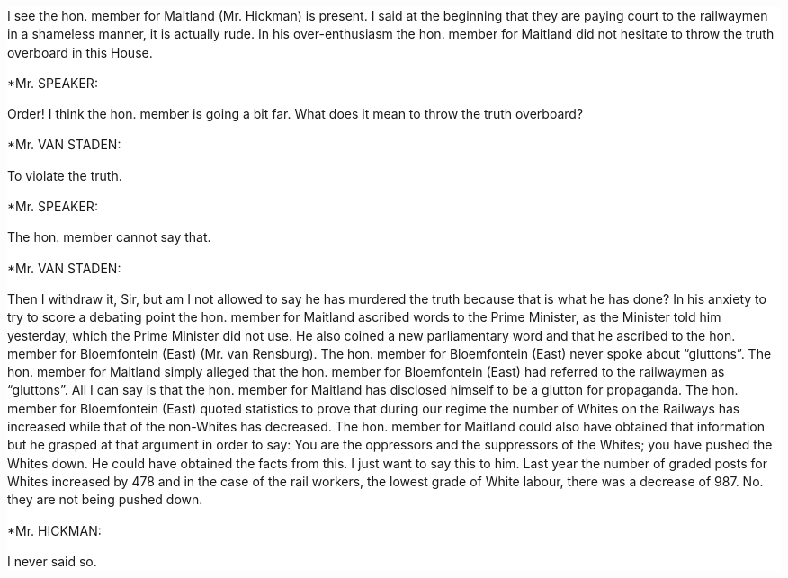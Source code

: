<p>I see the hon. member for Maitland (Mr. Hickman) is present. I said at the beginning that they are paying court to the railwaymen in a shameless manner, it is actually rude. In his over-enthusiasm the hon. member for Maitland did not hesitate to throw the truth overboard in this House.</p>

</speech>

<speech by="#speaker">

<from>*Mr. <person refersTo="hansard_za">SPEAKER</person>:</from>

<p>Order! I think the hon. member is going a bit far. What does it mean to throw the truth overboard?</p>

</speech>

<speech by="#van_staden">

<from>*Mr. <person refersTo="hansard_za">VAN STADEN</person>:</from>

<p>To violate the truth.</p>

</speech>

<speech by="#speaker">

<from>*Mr. <person refersTo="hansard_za">SPEAKER</person>:</from>

<p>The hon. member cannot say that.</p>

</speech>

<speech by="#van_staden">

<from>*Mr. <person refersTo="hansard_za">VAN STADEN</person>:</from>

<p>Then I withdraw it, Sir, but am I not allowed to say he has murdered the truth because that is what he has done? In his anxiety to try to score a debating point the hon. member for Maitland ascribed words to the Prime Minister, as the Minister told him yesterday, which the Prime Minister did not use. He also coined a new parliamentary word and that he ascribed to the hon. member for Bloemfontein (East) (Mr. van Rensburg). The hon. member for Bloemfontein (East) never spoke about &#x201C;gluttons&#x201D;. The hon. member for Maitland simply alleged that the hon. member for Bloemfontein (East) had referred to the railwaymen as &#x201C;gluttons&#x201D;. All I can say is that the hon. member for Maitland has disclosed himself to be a glutton for propaganda. The hon. member for Bloemfontein (East) quoted statistics to prove that during our regime the number of Whites on the Railways has increased while that of the non-Whites has decreased. The hon. member for Maitland could also have obtained that information but he grasped at that argument in order to say: You are the oppressors and the suppressors of the Whites; you have pushed the Whites down. He could have obtained the facts from this. I just want to say this to him. Last year the number of graded posts for Whites increased by 478 and in the case of the rail workers, the lowest grade of White labour, there was a decrease of 987. No. they are not being pushed down.</p>

</speech>

<speech by="#hickman">

<from>*Mr. <person refersTo="hansard_za">HICKMAN</person>:</from>

<p>I never said so.</p>

</speech>
